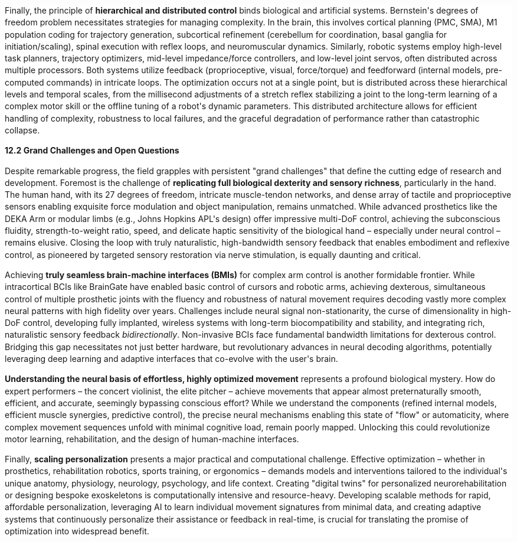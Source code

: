 Finally, the principle of **hierarchical and distributed control** binds biological and artificial systems. Bernstein's degrees of freedom problem necessitates strategies for managing complexity. In the brain, this involves cortical planning (PMC, SMA), M1 population coding for trajectory generation, subcortical refinement (cerebellum for coordination, basal ganglia for initiation/scaling), spinal execution with reflex loops, and neuromuscular dynamics. Similarly, robotic systems employ high-level task planners, trajectory optimizers, mid-level impedance/force controllers, and low-level joint servos, often distributed across multiple processors. Both systems utilize feedback (proprioceptive, visual, force/torque) and feedforward (internal models, pre-computed commands) in intricate loops. The optimization occurs not at a single point, but is distributed across these hierarchical levels and temporal scales, from the millisecond adjustments of a stretch reflex stabilizing a joint to the long-term learning of a complex motor skill or the offline tuning of a robot's dynamic parameters. This distributed architecture allows for efficient handling of complexity, robustness to local failures, and the graceful degradation of performance rather than catastrophic collapse.

**12.2 Grand Challenges and Open Questions**

Despite remarkable progress, the field grapples with persistent "grand challenges" that define the cutting edge of research and development. Foremost is the challenge of **replicating full biological dexterity and sensory richness**, particularly in the hand. The human hand, with its 27 degrees of freedom, intricate muscle-tendon networks, and dense array of tactile and proprioceptive sensors enabling exquisite force modulation and object manipulation, remains unmatched. While advanced prosthetics like the DEKA Arm or modular limbs (e.g., Johns Hopkins APL's design) offer impressive multi-DoF control, achieving the subconscious fluidity, strength-to-weight ratio, speed, and delicate haptic sensitivity of the biological hand – especially under neural control – remains elusive. Closing the loop with truly naturalistic, high-bandwidth sensory feedback that enables embodiment and reflexive control, as pioneered by targeted sensory restoration via nerve stimulation, is equally daunting and critical.

Achieving **truly seamless brain-machine interfaces (BMIs)** for complex arm control is another formidable frontier. While intracortical BCIs like BrainGate have enabled basic control of cursors and robotic arms, achieving dexterous, simultaneous control of multiple prosthetic joints with the fluency and robustness of natural movement requires decoding vastly more complex neural patterns with high fidelity over years. Challenges include neural signal non-stationarity, the curse of dimensionality in high-DoF control, developing fully implanted, wireless systems with long-term biocompatibility and stability, and integrating rich, naturalistic sensory feedback *bidirectionally*. Non-invasive BCIs face fundamental bandwidth limitations for dexterous control. Bridging this gap necessitates not just better hardware, but revolutionary advances in neural decoding algorithms, potentially leveraging deep learning and adaptive interfaces that co-evolve with the user's brain.

**Understanding the neural basis of effortless, highly optimized movement** represents a profound biological mystery. How do expert performers – the concert violinist, the elite pitcher – achieve movements that appear almost preternaturally smooth, efficient, and accurate, seemingly bypassing conscious effort? While we understand the components (refined internal models, efficient muscle synergies, predictive control), the precise neural mechanisms enabling this state of "flow" or automaticity, where complex movement sequences unfold with minimal cognitive load, remain poorly mapped. Unlocking this could revolutionize motor learning, rehabilitation, and the design of human-machine interfaces.

Finally, **scaling personalization** presents a major practical and computational challenge. Effective optimization – whether in prosthetics, rehabilitation robotics, sports training, or ergonomics – demands models and interventions tailored to the individual's unique anatomy, physiology, neurology, psychology, and life context. Creating "digital twins" for personalized neurorehabilitation or designing bespoke exoskeletons is computationally intensive and resource-heavy. Developing scalable methods for rapid, affordable personalization, leveraging AI to learn individual movement signatures from minimal data, and creating adaptive systems that continuously personalize their assistance or feedback in real-time, is crucial for translating the promise of optimization into widespread benefit.
